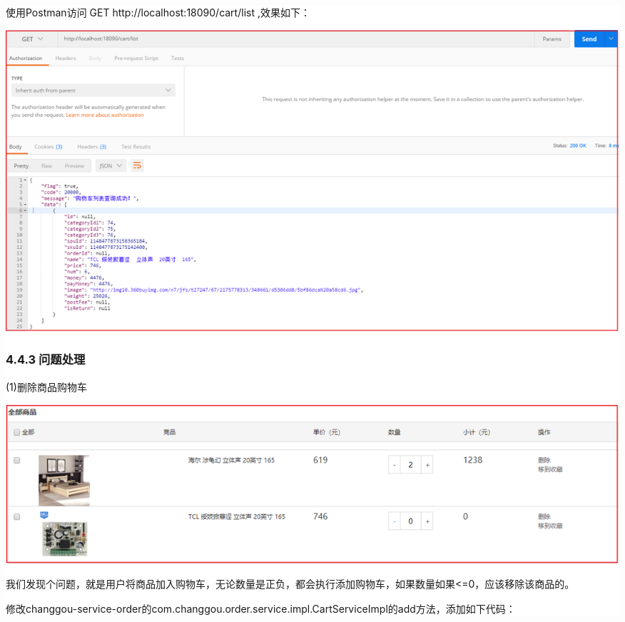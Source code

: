 使用Postman访问 GET http://localhost:18090/cart/list ,效果如下：

![41](https://raw.githubusercontent.com/Novak666/Learning-working-skill/main/畅购/2021.11.21/pics/41.png)

### 4.4.3 问题处理

(1)删除商品购物车

![42](https://raw.githubusercontent.com/Novak666/Learning-working-skill/main/畅购/2021.11.21/pics/42.png)

我们发现个问题，就是用户将商品加入购物车，无论数量是正负，都会执行添加购物车，如果数量如果<=0，应该移除该商品的。

修改changgou-service-order的com.changgou.order.service.impl.CartServiceImpl的add方法，添加如下代码：
